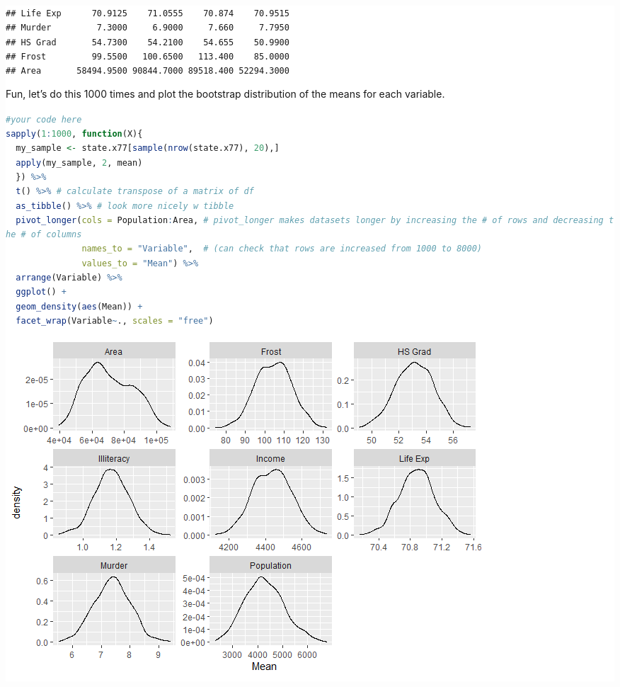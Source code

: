     ## Life Exp      70.9125    71.0555    70.874    70.9515
    ## Murder         7.3000     6.9000     7.660     7.7950
    ## HS Grad       54.7300    54.2100    54.655    50.9900
    ## Frost         99.5500   100.6500   113.400    85.0000
    ## Area       58494.9500 90844.7000 89518.400 52294.3000

Fun, let’s do this 1000 times and plot the bootstrap distribution of the
means for each variable.

``` r
#your code here
sapply(1:1000, function(X){
  my_sample <- state.x77[sample(nrow(state.x77), 20),]
  apply(my_sample, 2, mean)
  }) %>% 
  t() %>% # calculate transpose of a matrix of df
  as_tibble() %>% # look more nicely w tibble
  pivot_longer(cols = Population:Area, # pivot_longer makes datasets longer by increasing the # of rows and decreasing the # of columns 
               names_to = "Variable",  # (can check that rows are increased from 1000 to 8000)
               values_to = "Mean") %>% 
  arrange(Variable) %>% 
  ggplot() + 
  geom_density(aes(Mean)) + 
  facet_wrap(Variable~., scales = "free")
```

![](Exercise07_files/figure-gfm/unnamed-chunk-9-1.png)
